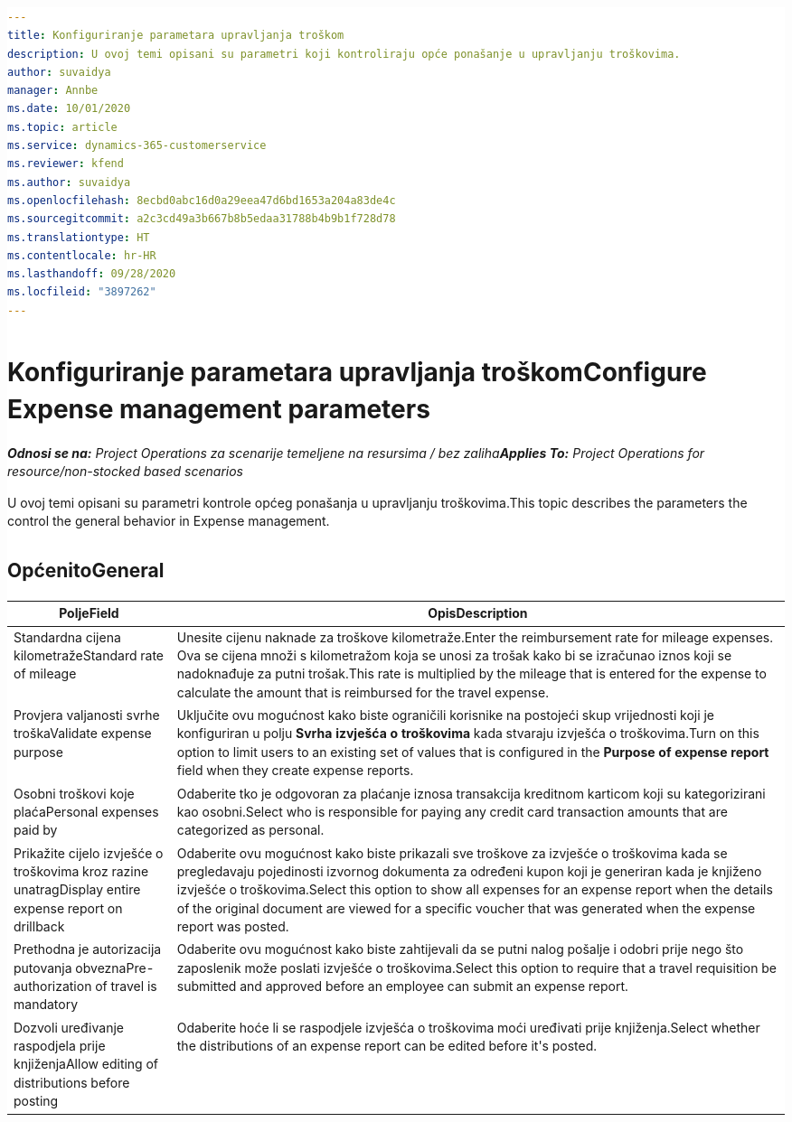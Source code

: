 ```yaml
---
title: Konfiguriranje parametara upravljanja troškom
description: U ovoj temi opisani su parametri koji kontroliraju opće ponašanje u upravljanju troškovima.
author: suvaidya
manager: Annbe
ms.date: 10/01/2020
ms.topic: article
ms.service: dynamics-365-customerservice
ms.reviewer: kfend
ms.author: suvaidya
ms.openlocfilehash: 8ecbd0abc16d0a29eea47d6bd1653a204a83de4c
ms.sourcegitcommit: a2c3cd49a3b667b8b5edaa31788b4b9b1f728d78
ms.translationtype: HT
ms.contentlocale: hr-HR
ms.lasthandoff: 09/28/2020
ms.locfileid: "3897262"
---
```

# <a name="configure-expense-management-parameters"></a><span data-ttu-id="b21b8-103">Konfiguriranje parametara upravljanja troškom</span><span class="sxs-lookup"><span data-stu-id="b21b8-103">Configure Expense management parameters</span></span>

<span data-ttu-id="b21b8-104">_**Odnosi se na:** Project Operations za scenarije temeljene na resursima / bez zaliha_</span><span class="sxs-lookup"><span data-stu-id="b21b8-104">_**Applies To:** Project Operations for resource/non-stocked based scenarios_</span></span>

<span data-ttu-id="b21b8-105">U ovoj temi opisani su parametri kontrole općeg ponašanja u upravljanju troškovima.</span><span class="sxs-lookup"><span data-stu-id="b21b8-105">This topic describes the parameters the control the general behavior in Expense management.</span></span>

## <a name="general"></a><span data-ttu-id="b21b8-106">Općenito</span><span class="sxs-lookup"><span data-stu-id="b21b8-106">General</span></span>

| <span data-ttu-id="b21b8-107">Polje</span><span class="sxs-lookup"><span data-stu-id="b21b8-107">Field</span></span>                                                    | <span data-ttu-id="b21b8-108">Opis</span><span class="sxs-lookup"><span data-stu-id="b21b8-108">Description</span></span> |
|----------------------------------------------------------|-------------|
| <span data-ttu-id="b21b8-109">Standardna cijena kilometraže</span><span class="sxs-lookup"><span data-stu-id="b21b8-109">Standard rate of mileage</span></span>                                 | <span data-ttu-id="b21b8-110">Unesite cijenu naknade za troškove kilometraže.</span><span class="sxs-lookup"><span data-stu-id="b21b8-110">Enter the reimbursement rate for mileage expenses.</span></span> <span data-ttu-id="b21b8-111">Ova se cijena množi s kilometražom koja se unosi za trošak kako bi se izračunao iznos koji se nadoknađuje za putni trošak.</span><span class="sxs-lookup"><span data-stu-id="b21b8-111">This rate is multiplied by the mileage that is entered for the expense to calculate the amount that is reimbursed for the travel expense.</span></span> |
| <span data-ttu-id="b21b8-112">Provjera valjanosti svrhe troška</span><span class="sxs-lookup"><span data-stu-id="b21b8-112">Validate expense purpose</span></span>                                 | <span data-ttu-id="b21b8-113">Uključite ovu mogućnost kako biste ograničili korisnike na postojeći skup vrijednosti koji je konfiguriran u polju **Svrha izvješća o troškovima** kada stvaraju izvješća o troškovima.</span><span class="sxs-lookup"><span data-stu-id="b21b8-113">Turn on this option to limit users to an existing set of values that is configured in the **Purpose of expense report** field when they create expense reports.</span></span> |
| <span data-ttu-id="b21b8-114">Osobni troškovi koje plaća</span><span class="sxs-lookup"><span data-stu-id="b21b8-114">Personal expenses paid by</span></span>                                | <span data-ttu-id="b21b8-115">Odaberite tko je odgovoran za plaćanje iznosa transakcija kreditnom karticom koji su kategorizirani kao osobni.</span><span class="sxs-lookup"><span data-stu-id="b21b8-115">Select who is responsible for paying any credit card transaction amounts that are categorized as personal.</span></span> |
| <span data-ttu-id="b21b8-116">Prikažite cijelo izvješće o troškovima kroz razine unatrag</span><span class="sxs-lookup"><span data-stu-id="b21b8-116">Display entire expense report on drillback</span></span>               | <span data-ttu-id="b21b8-117">Odaberite ovu mogućnost kako biste prikazali sve troškove za izvješće o troškovima kada se pregledavaju pojedinosti izvornog dokumenta za određeni kupon koji je generiran kada je knjiženo izvješće o troškovima.</span><span class="sxs-lookup"><span data-stu-id="b21b8-117">Select this option to show all expenses for an expense report when the details of the original document are viewed for a specific voucher that was generated when the expense report was posted.</span></span> |
| <span data-ttu-id="b21b8-118">Prethodna je autorizacija putovanja obvezna</span><span class="sxs-lookup"><span data-stu-id="b21b8-118">Pre-authorization of travel is mandatory</span></span>                 | <span data-ttu-id="b21b8-119">Odaberite ovu mogućnost kako biste zahtijevali da se putni nalog pošalje i odobri prije nego što zaposlenik može poslati izvješće o troškovima.</span><span class="sxs-lookup"><span data-stu-id="b21b8-119">Select this option to require that a travel requisition be submitted and approved before an employee can submit an expense report.</span></span> |
| <span data-ttu-id="b21b8-120">Dozvoli uređivanje raspodjela prije knjiženja</span><span class="sxs-lookup"><span data-stu-id="b21b8-120">Allow editing of distributions before posting</span></span>            | <span data-ttu-id="b21b8-121">Odaberite hoće li se raspodjele izvješća o troškovima moći uređivati prije knjiženja.</span><span class="sxs-lookup"><span data-stu-id="b21b8-121">Select whether the distributions of an expense report can be edited before it's posted.</span></span> |